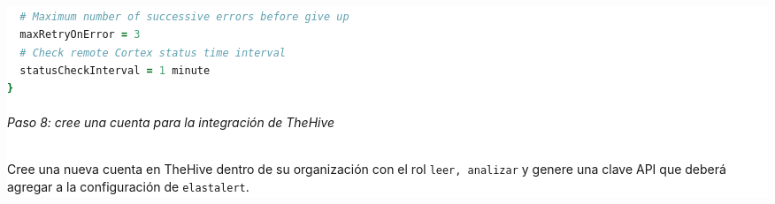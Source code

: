 ```ruby
  # Maximum number of successive errors before give up
  maxRetryOnError = 3
  # Check remote Cortex status time interval
  statusCheckInterval = 1 minute
}
```

###### Paso 8: cree una cuenta para la integración de TheHive

Cree una nueva cuenta en TheHive dentro de su organización con el rol `leer, analizar` y genere una clave API que deberá agregar a la configuración de `elastalert`.

